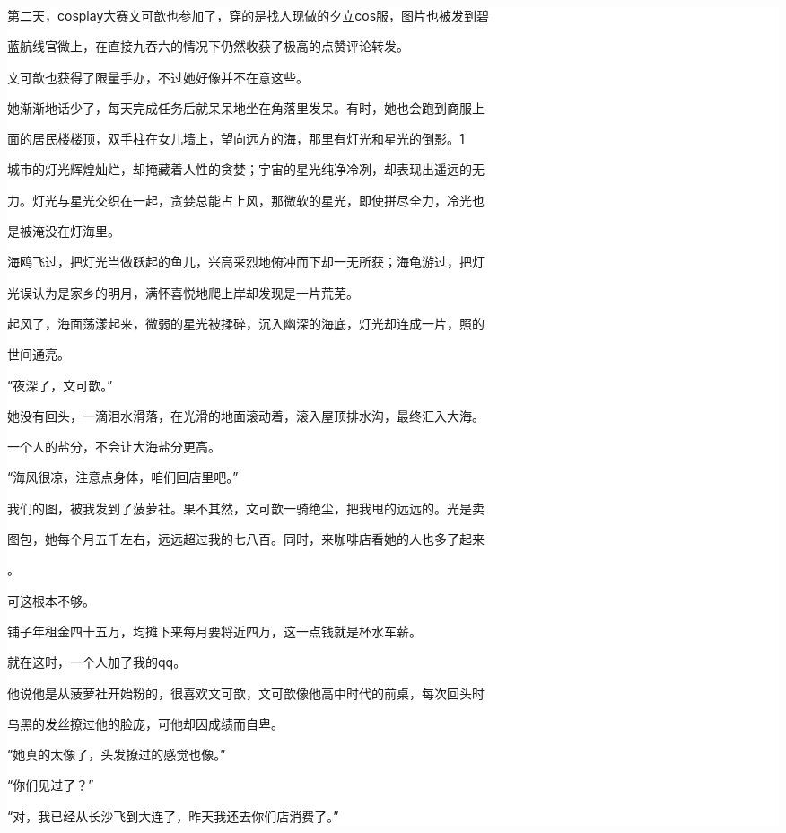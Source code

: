 

第二天，cosplay大赛文可歆也参加了，穿的是找人现做的夕立cos服，图片也被发到碧

蓝航线官微上，在直接九吞六的情况下仍然收获了极高的点赞评论转发。

文可歆也获得了限量手办，不过她好像并不在意这些。



她渐渐地话少了，每天完成任务后就呆呆地坐在角落里发呆。有时，她也会跑到商服上

面的居民楼楼顶，双手柱在女儿墙上，望向远方的海，那里有灯光和星光的倒影。1



城市的灯光辉煌灿烂，却掩藏着人性的贪婪；宇宙的星光纯净冷冽，却表现出遥远的无

力。灯光与星光交织在一起，贪婪总能占上风，那微软的星光，即使拼尽全力，冷光也

是被淹没在灯海里。

海鸥飞过，把灯光当做跃起的鱼儿，兴高采烈地俯冲而下却一无所获；海龟游过，把灯

光误认为是家乡的明月，满怀喜悦地爬上岸却发现是一片荒芜。

起风了，海面荡漾起来，微弱的星光被揉碎，沉入幽深的海底，灯光却连成一片，照的

世间通亮。



“夜深了，文可歆。”

她没有回头，一滴泪水滑落，在光滑的地面滚动着，滚入屋顶排水沟，最终汇入大海。

一个人的盐分，不会让大海盐分更高。



“海风很凉，注意点身体，咱们回店里吧。”



我们的图，被我发到了菠萝社。果不其然，文可歆一骑绝尘，把我甩的远远的。光是卖

图包，她每个月五千左右，远远超过我的七八百。同时，来咖啡店看她的人也多了起来

。



可这根本不够。

铺子年租金四十五万，均摊下来每月要将近四万，这一点钱就是杯水车薪。

就在这时，一个人加了我的qq。

他说他是从菠萝社开始粉的，很喜欢文可歆，文可歆像他高中时代的前桌，每次回头时

乌黑的发丝撩过他的脸庞，可他却因成绩而自卑。

“她真的太像了，头发撩过的感觉也像。”

“你们见过了？”

“对，我已经从长沙飞到大连了，昨天我还去你们店消费了。”


